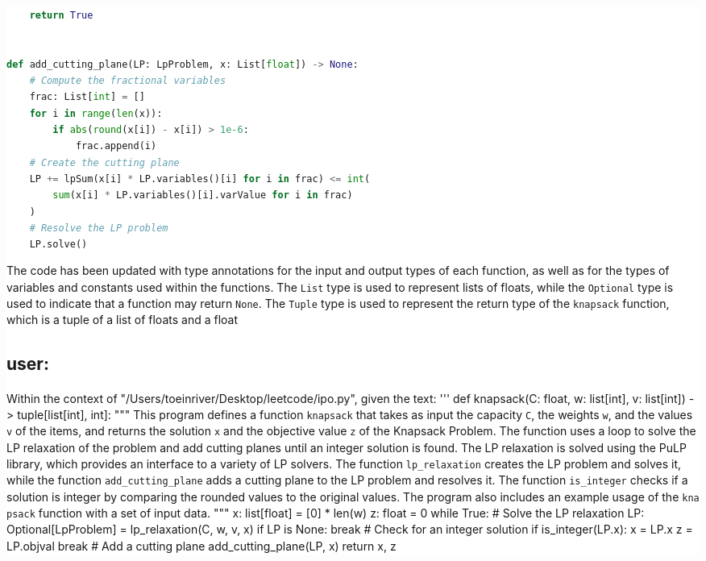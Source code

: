```python
    return True


def add_cutting_plane(LP: LpProblem, x: List[float]) -> None:
    # Compute the fractional variables
    frac: List[int] = []
    for i in range(len(x)):
        if abs(round(x[i]) - x[i]) > 1e-6:
            frac.append(i)
    # Create the cutting plane
    LP += lpSum(x[i] * LP.variables()[i] for i in frac) <= int(
        sum(x[i] * LP.variables()[i].varValue for i in frac)
    )
    # Resolve the LP problem
    LP.solve()
```

The code has been updated with type annotations for the input and output types of each function, as well as for the types of variables and constants used within the functions. The `List` type is used to represent lists of floats, while the `Optional` type is used to indicate that a function may return `None`. The `Tuple` type is used to represent the return type of the `knapsack` function, which is a tuple of a list of floats and a float

## user:

Within the context of "/Users/toeinriver/Desktop/leetcode/ipo.py", given the text:
'''
def knapsack(C: float, w: list[int], v: list[int]) -> tuple[list[int], int]:
    """
    This program defines a function `knapsack` that takes as input the capacity `C`, the
    weights `w`, and the values `v` of the items, and returns the solution `x` and the
    objective value `z` of the Knapsack Problem. The function uses a loop to solve the LP
    relaxation of the problem and add cutting planes until an integer solution is found. The
    LP relaxation is solved using the PuLP library, which provides an interface to a variety
    of LP solvers. The function `lp_relaxation` creates the LP problem and solves it, while
    the function `add_cutting_plane` adds a cutting plane to the LP problem and resolves
    it. The function `is_integer` checks if a solution is integer by comparing the rounded
    values to the original values. The program also includes an example usage of the
    `knapsack` function with a set of input data.
    """
    x: list[float] = [0] * len(w)
    z: float = 0
    while True:
        # Solve the LP relaxation
        LP: Optional[LpProblem] = lp_relaxation(C, w, v, x)
        if LP is None:
            break
        # Check for an integer solution
        if is_integer(LP.x):
            x = LP.x
            z = LP.objval
            break
        # Add a cutting plane
        add_cutting_plane(LP, x)
    return x, z
